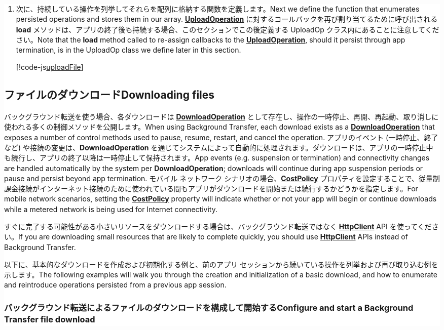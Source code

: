 1.  <span data-ttu-id="13e62-201">次に、持続している操作を列挙してそれらを配列に格納する関数を定義します。</span><span class="sxs-lookup"><span data-stu-id="13e62-201">Next we define the function that enumerates persisted operations and stores them in our array.</span></span> <span data-ttu-id="13e62-202">[**UploadOperation**](https://msdn.microsoft.com/library/windows/apps/br207224) に対するコールバックを再び割り当てるために呼び出される **load** メソッドは、アプリの終了後も持続する場合、このセクションでこの後定義する UploadOp クラス内にあることに注意してください。</span><span class="sxs-lookup"><span data-stu-id="13e62-202">Note that the **load** method called to re-assign callbacks to the [**UploadOperation**](https://msdn.microsoft.com/library/windows/apps/br207224), should it persist through app termination, is in the UploadOp class we define later in this section.</span></span>

    [!code-js[uploadFile](./code/backgroundtransfer/upload_quickstart/js/main.js#Snippetupload_quickstart_D "Enumerate persisted operations")]

## <a name="downloading-files"></a><span data-ttu-id="13e62-203">ファイルのダウンロード</span><span class="sxs-lookup"><span data-stu-id="13e62-203">Downloading files</span></span>
<span data-ttu-id="13e62-204">バックグラウンド転送を使う場合、各ダウンロードは [**DownloadOperation**](https://msdn.microsoft.com/library/windows/apps/br207154) として存在し、操作の一時停止、再開、再起動、取り消しに使われる多くの制御メソッドを公開します。</span><span class="sxs-lookup"><span data-stu-id="13e62-204">When using Background Transfer, each download exists as a [**DownloadOperation**](https://msdn.microsoft.com/library/windows/apps/br207154) that exposes a number of control methods used to pause, resume, restart, and cancel the operation.</span></span> <span data-ttu-id="13e62-205">アプリのイベント (一時停止、終了など) や接続の変更は、**DownloadOperation** を通じてシステムによって自動的に処理されます。ダウンロードは、アプリの一時停止中も続行し、アプリの終了以降は一時停止して保持されます。</span><span class="sxs-lookup"><span data-stu-id="13e62-205">App events (e.g. suspension or termination) and connectivity changes are handled automatically by the system per **DownloadOperation**; downloads will continue during app suspension periods or pause and persist beyond app termination.</span></span> <span data-ttu-id="13e62-206">モバイル ネットワーク シナリオの場合、[**CostPolicy**](https://msdn.microsoft.com/library/windows/apps/hh701018) プロパティを設定することで、従量制課金接続がインターネット接続のために使われている間もアプリがダウンロードを開始または続行するかどうかを指定します。</span><span class="sxs-lookup"><span data-stu-id="13e62-206">For mobile network scenarios, setting the [**CostPolicy**](https://msdn.microsoft.com/library/windows/apps/hh701018) property will indicate whether or not your app will begin or continue downloads while a metered network is being used for Internet connectivity.</span></span>

<span data-ttu-id="13e62-207">すぐに完了する可能性がある小さいリソースをダウンロードする場合は、バックグラウンド転送ではなく [**HttpClient**](https://msdn.microsoft.com/library/windows/apps/dn298639) API を使ってください。</span><span class="sxs-lookup"><span data-stu-id="13e62-207">If you are downloading small resources that are likely to complete quickly, you should use [**HttpClient**](https://msdn.microsoft.com/library/windows/apps/dn298639) APIs instead of Background Transfer.</span></span>

<span data-ttu-id="13e62-208">以下に、基本的なダウンロードを作成および初期化する例と、前のアプリ セッションから続いている操作を列挙および再び取り込む例を示します。</span><span class="sxs-lookup"><span data-stu-id="13e62-208">The following examples will walk you through the creation and initialization of a basic download, and how to enumerate and reintroduce operations persisted from a previous app session.</span></span>

### <a name="configure-and-start-a-background-transfer-file-download"></a><span data-ttu-id="13e62-209">バックグラウンド転送によるファイルのダウンロードを構成して開始する</span><span class="sxs-lookup"><span data-stu-id="13e62-209">Configure and start a Background Transfer file download</span></span>
